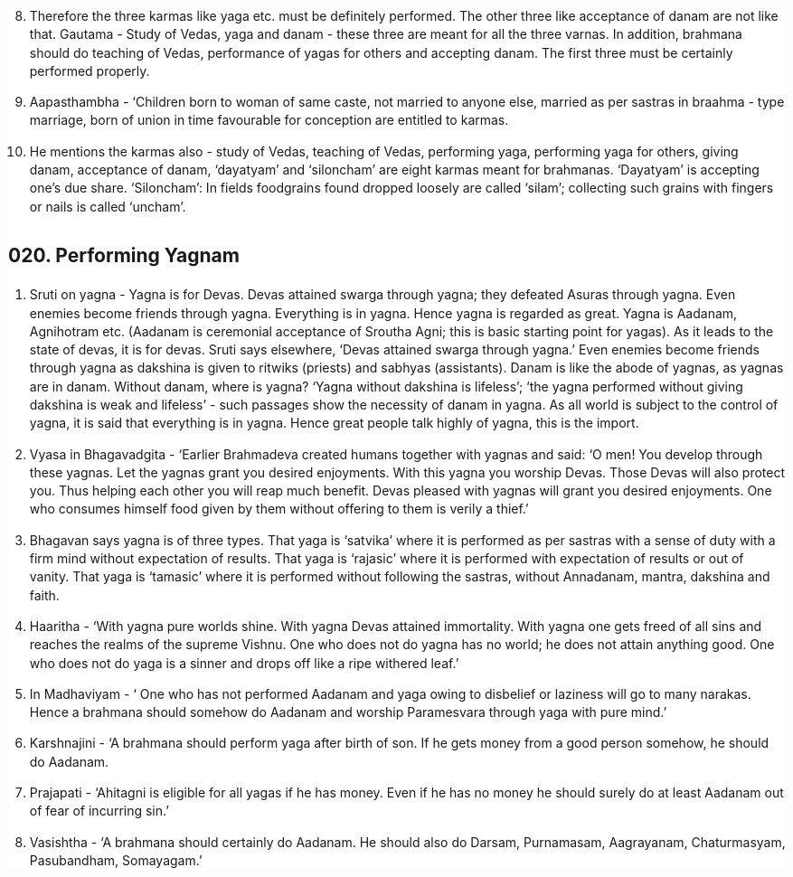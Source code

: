 8. Therefore the three karmas like yaga etc. must be definitely performed. The other three like acceptance of danam are not like that. Gautama - Study of Vedas, yaga and danam - these three are meant for all the three varnas. In addition, brahmana should do teaching of Vedas, performance of yagas for others and accepting danam. The first three must be certainly performed properly.

9. Aapasthambha - ‘Children born to woman of same caste, not married to anyone else, married as per sastras in braahma - type marriage, born of union in time favourable for conception are entitled to karmas.

10. He mentions the karmas also - study of Vedas, teaching of Vedas, performing yaga, performing yaga for others, giving danam, acceptance of danam, ‘dayatyam’ and ‘siloncham’ are eight karmas meant for brahmanas. ‘Dayatyam’ is accepting one’s due share. ‘Siloncham’: In fields foodgrains found dropped loosely are called ‘silam’; collecting such grains with fingers or nails is called ‘uncham’.

## 020. Performing Yagnam

1. Sruti on yagna - Yagna is for Devas. Devas attained swarga through yagna; they defeated Asuras through yagna. Even enemies become friends through yagna. Everything is in yagna. Hence yagna is regarded as great. Yagna is Aadanam, Agnihotram etc. (Aadanam is ceremonial acceptance of Sroutha Agni; this is basic starting point for yagas). As it leads to the state of devas, it is for devas. Sruti says elsewhere, ‘Devas attained swarga through yagna.’ Even enemies become friends through yagna as dakshina is given to ritwiks (priests) and sabhyas (assistants). Danam is like the abode of yagnas, as yagnas are in danam. Without danam, where is yagna? ‘Yagna without dakshina is lifeless’; ‘the yagna performed without giving dakshina is weak and lifeless’ - such passages show the necessity of danam in yagna. As all world is subject to the control of yagna, it is said that everything is in yagna. Hence great people talk highly of yagna, this is the import.

2. Vyasa in Bhagavadgita - ‘Earlier Brahmadeva created humans together with yagnas and said: ‘O men! You develop through these yagnas. Let the yagnas grant you desired enjoyments. With this yagna you worship Devas. Those Devas will also protect you. Thus helping each other you will reap much benefit. Devas pleased with yagnas will grant you desired enjoyments. One who consumes himself food given by them without offering to them is verily a thief.’

3. Bhagavan says yagna is of three types. That yaga is ‘satvika’ where it is performed as per sastras with a sense of duty with a firm mind without expectation of results. That yaga is ‘rajasic’ where it is performed with expectation of results or out of vanity. That yaga is ‘tamasic’ where it is performed without following the sastras, without Annadanam, mantra, dakshina and faith.

4. Haaritha - ‘With yagna pure worlds shine. With yagna Devas attained immortality. With yagna one gets freed of all sins and reaches the realms of the supreme Vishnu. One who does not do yagna has no world; he does not attain anything good. One who does not do yaga is a sinner and drops off like a ripe withered leaf.’

5. In Madhaviyam - ‘ One who has not performed Aadanam and yaga owing to disbelief or laziness will go to many narakas. Hence a brahmana should somehow do Aadanam and worship Paramesvara through yaga with pure mind.’

6. Karshnajini - ‘A brahmana should perform yaga after birth of son. If he gets money from a good person somehow, he should do Aadanam.

7. Prajapati - ‘Ahitagni is eligible for all yagas if he has money. Even if he has no money he should surely do at least Aadanam out of fear of incurring sin.’

8. Vasishtha - ‘A brahmana should certainly do Aadanam. He should also do Darsam, Purnamasam, Aagrayanam, Chaturmasyam, Pasubandham, Somayagam.’
